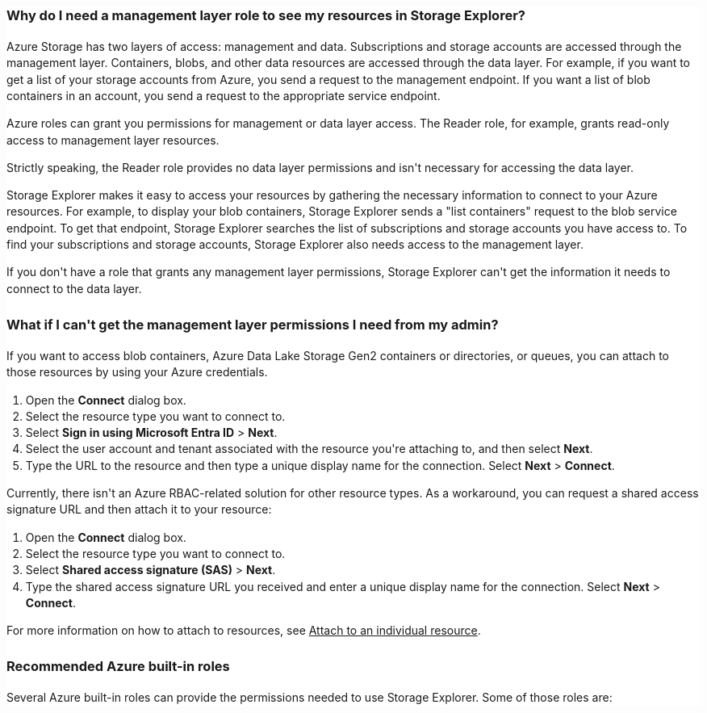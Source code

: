 ### Why do I need a management layer role to see my resources in Storage Explorer?

Azure Storage has two layers of access: management and data. Subscriptions and storage accounts are accessed through the management layer. Containers, blobs, and other data resources are accessed through the data layer. For example, if you want to get a list of your storage accounts from Azure, you send a request to the management endpoint. If you want a list of blob containers in an account, you send a request to the appropriate service endpoint.

Azure roles can grant you permissions for management or data layer access. The Reader role, for example, grants read-only access to management layer resources.

Strictly speaking, the Reader role provides no data layer permissions and isn't necessary for accessing the data layer.

Storage Explorer makes it easy to access your resources by gathering the necessary information to connect to your Azure resources. For example, to display your blob containers, Storage Explorer sends a "list containers" request to the blob service endpoint. To get that endpoint, Storage Explorer searches the list of subscriptions and storage accounts you have access to. To find your subscriptions and storage accounts, Storage Explorer also needs access to the management layer.

If you don't have a role that grants any management layer permissions, Storage Explorer can't get the information it needs to connect to the data layer.

### What if I can't get the management layer permissions I need from my admin?

If you want to access blob containers, Azure Data Lake Storage Gen2 containers or directories, or queues, you can attach to those resources by using your Azure credentials.

1. Open the **Connect** dialog box.
1. Select the resource type you want to connect to.
1. Select **Sign in using Microsoft Entra ID** > **Next**.
1. Select the user account and tenant associated with the resource you're attaching to, and then select **Next**.
1. Type the URL to the resource and then type a unique display name for the connection. Select **Next** > **Connect**.

Currently, there isn't an Azure RBAC-related solution for other resource types. As a workaround, you can request a shared access signature URL and then attach it to your resource:

1. Open the **Connect** dialog box.
1. Select the resource type you want to connect to.
1. Select **Shared access signature (SAS)** > **Next**.
1. Type the shared access signature URL you received and enter a unique display name for the connection. Select **Next** > **Connect**.

For more information on how to attach to resources, see [Attach to an individual resource](/azure/vs-azure-tools-storage-manage-with-storage-explorer#attach-to-an-individual-resource).

### Recommended Azure built-in roles

Several Azure built-in roles can provide the permissions needed to use Storage Explorer. Some of those roles are:
